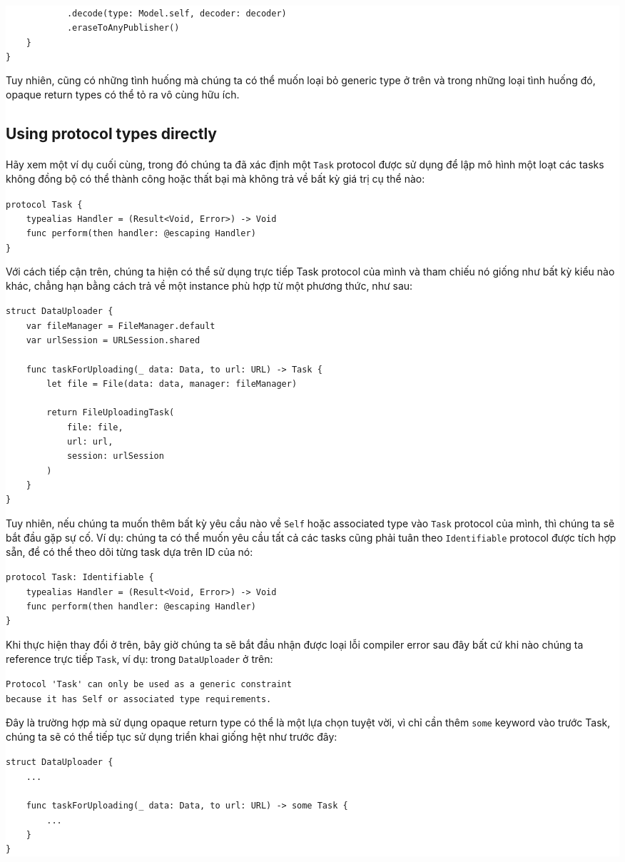 ```
            .decode(type: Model.self, decoder: decoder)
            .eraseToAnyPublisher()
    }
}
```
Tuy nhiên, cũng có những tình huống mà chúng ta có thể muốn loại bỏ generic type ở trên và trong những loại tình huống đó, opaque return types có thể tỏ ra vô cùng hữu ích.
## Using protocol types directly
Hãy xem một ví dụ cuối cùng, trong đó chúng ta đã xác định một `Task` protocol được sử dụng để lập mô hình một loạt các tasks không đồng bộ có thể thành công hoặc thất bại mà không trả về bất kỳ giá trị cụ thể nào:
```
protocol Task {
    typealias Handler = (Result<Void, Error>) -> Void
    func perform(then handler: @escaping Handler)
}
```
Với cách tiếp cận trên, chúng ta hiện có thể sử dụng trực tiếp Task protocol của mình và tham chiếu nó giống như bất kỳ kiểu nào khác, chẳng hạn bằng cách trả về một instance phù hợp từ một phương thức, như sau:
```
struct DataUploader {
    var fileManager = FileManager.default
    var urlSession = URLSession.shared

    func taskForUploading(_ data: Data, to url: URL) -> Task {
        let file = File(data: data, manager: fileManager)

        return FileUploadingTask(
            file: file,
            url: url,
            session: urlSession
        )
    }
}
```
Tuy nhiên, nếu chúng ta muốn thêm bất kỳ yêu cầu nào về `Self` hoặc associated type vào `Task` protocol của mình, thì chúng ta sẽ bắt đầu gặp sự cố. Ví dụ: chúng ta có thể muốn yêu cầu tất cả các tasks cũng phải tuân theo `Identifiable` protocol được tích hợp sẵn, để có thể theo dõi từng task dựa trên ID của nó:
```
protocol Task: Identifiable {
    typealias Handler = (Result<Void, Error>) -> Void
    func perform(then handler: @escaping Handler)
}
```
Khi thực hiện thay đổi ở trên, bây giờ chúng ta sẽ bắt đầu nhận được loại lỗi compiler error sau đây bất cứ khi nào chúng ta reference trực tiếp `Task`, ví dụ: trong `DataUploader` ở trên:
```
Protocol 'Task' can only be used as a generic constraint
because it has Self or associated type requirements.
```
Đây là trường hợp mà sử dụng opaque return type có thể là một lựa chọn tuyệt vời, vì chỉ cần thêm `some` keyword vào trước Task, chúng ta sẽ có thể tiếp tục sử dụng triển khai giống hệt như trước đây:
```
struct DataUploader {
    ...

    func taskForUploading(_ data: Data, to url: URL) -> some Task {
        ...
    }
}
```